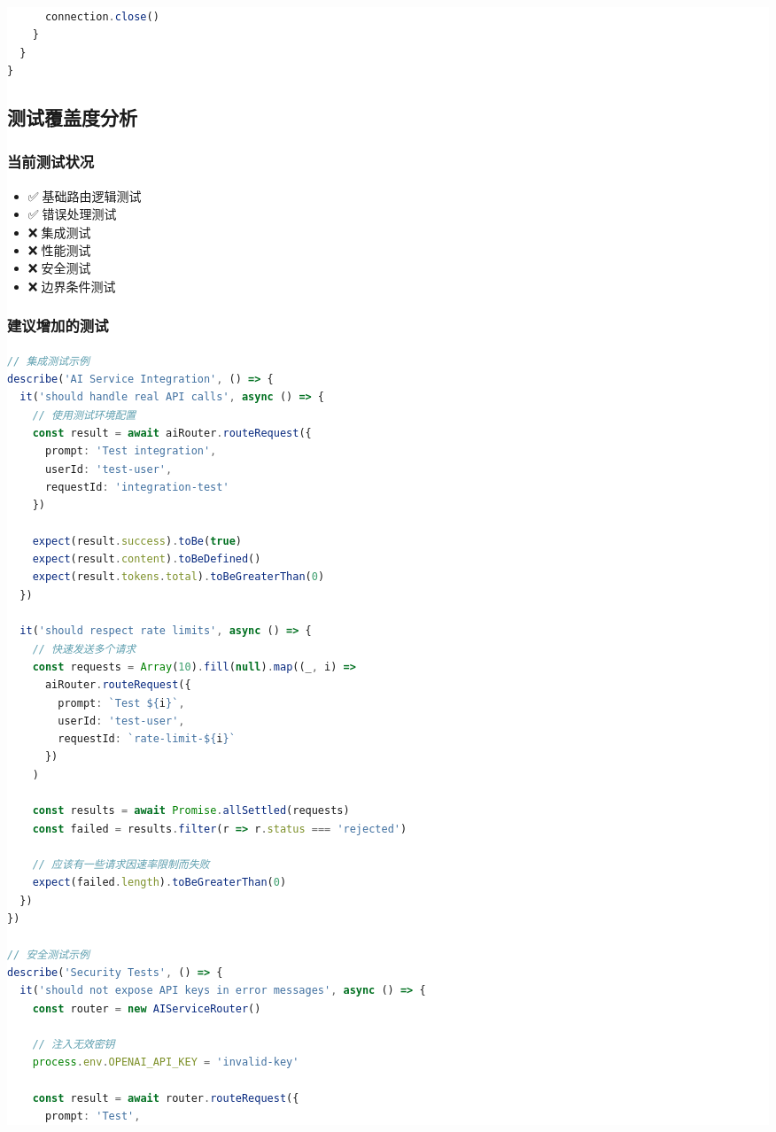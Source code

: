 ```typescript
      connection.close()
    }
  }
}
```

## 测试覆盖度分析

### 当前测试状况

- ✅ 基础路由逻辑测试
- ✅ 错误处理测试
- ❌ 集成测试
- ❌ 性能测试
- ❌ 安全测试
- ❌ 边界条件测试

### 建议增加的测试

```typescript
// 集成测试示例
describe('AI Service Integration', () => {
  it('should handle real API calls', async () => {
    // 使用测试环境配置
    const result = await aiRouter.routeRequest({
      prompt: 'Test integration',
      userId: 'test-user',
      requestId: 'integration-test'
    })

    expect(result.success).toBe(true)
    expect(result.content).toBeDefined()
    expect(result.tokens.total).toBeGreaterThan(0)
  })

  it('should respect rate limits', async () => {
    // 快速发送多个请求
    const requests = Array(10).fill(null).map((_, i) =>
      aiRouter.routeRequest({
        prompt: `Test ${i}`,
        userId: 'test-user',
        requestId: `rate-limit-${i}`
      })
    )

    const results = await Promise.allSettled(requests)
    const failed = results.filter(r => r.status === 'rejected')

    // 应该有一些请求因速率限制而失败
    expect(failed.length).toBeGreaterThan(0)
  })
})

// 安全测试示例
describe('Security Tests', () => {
  it('should not expose API keys in error messages', async () => {
    const router = new AIServiceRouter()

    // 注入无效密钥
    process.env.OPENAI_API_KEY = 'invalid-key'

    const result = await router.routeRequest({
      prompt: 'Test',
```
